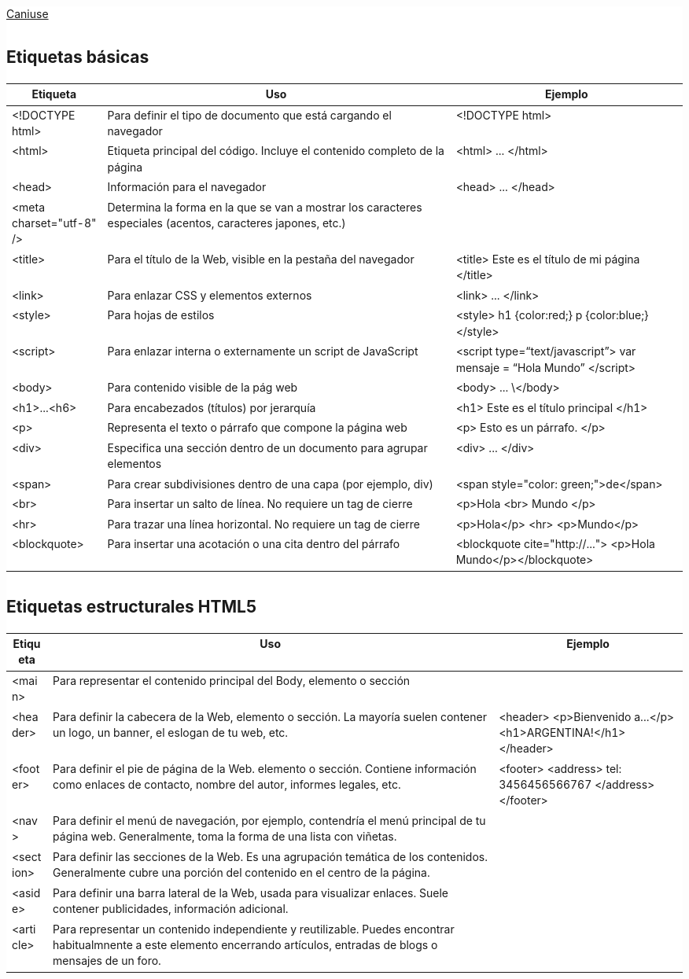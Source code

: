 [Caniuse](caniuse.com)

## Etiquetas básicas

| Etiqueta | Uso | Ejemplo |
| -- | -- | -- |
| \<!DOCTYPE html> | Para definir el tipo de documento que está cargando el navegador | \<!DOCTYPE html> |
| \<html> | Etiqueta principal del código. Incluye el contenido completo de la página | \<html> ... \</html> |
| \<head> | Información para el navegador | \<head> ... \</head> |
| \<meta charset="utf-8" /> | Determina la forma en la que se van a mostrar los caracteres especiales (acentos, caracteres japones, etc.) | |
| \<title> | Para el título de la Web, visible en la pestaña del navegador | \<title> Este es el título de mi página \</title> |
| \<link> | Para enlazar CSS y elementos externos | \<link> ... \</link> |
| \<style> | Para hojas de estilos | \<style\> h1 {color:red;}  p {color:blue;} \</style\> |
| \<script\> | Para enlazar interna o externamente un script de JavaScript | \<script type=“text/javascript”\> var mensaje = “Hola Mundo” \</script\> |
| \<body\> | Para contenido visible de la pág web | \<body\> ... \\</body\> |
| \<h1>...\<h6> | Para encabezados (títulos) por jerarquía | \<h1> Este es el título principal \</h1> |
| \<p> | Representa el texto o párrafo que compone la página web | \<p> Esto es un párrafo. \</p> |
| \<div> | Especifica una sección dentro de un documento para agrupar elementos | \<div> ... \</div> |
| \<span> | Para crear subdivisiones dentro de una capa (por ejemplo, div) | \<span style="color: green;">de\</span> |
| \<br> | Para insertar un salto de línea. No requiere un tag de cierre |  \<p>Hola \<br> Mundo \</p> |
| \<hr> | Para trazar una línea horizontal. No requiere un tag de cierre | \<p>Hola\</p> \<hr> \<p>Mundo\</p> |
| \<blockquote> | Para insertar una acotación o una cita dentro del párrafo | \<blockquote cite="http://..."> \<p>Hola Mundo\</p>\</blockquote> |

## Etiquetas estructurales HTML5

| Etiqueta | Uso | Ejemplo |
| -- | -- | -- |
| \<main> | Para representar el contenido principal del Body, elemento o sección | |
| \<header> | Para definir la cabecera de la Web, elemento o sección. La mayoría suelen contener un logo, un banner, el eslogan de tu web, etc. | \<header> \<p>Bienvenido a...\</p> \<h1>ARGENTINA!\</h1> \</header> |
| \<footer> | Para definir el pie de página de la Web. elemento o sección. Contiene información como enlaces de contacto, nombre del autor, informes legales, etc. | \<footer> \<address> tel: 3456456566767 \</address> \</footer> |
| \<nav> | Para definir el menú de navegación, por ejemplo, contendría el menú principal de tu página web. Generalmente, toma la forma de una lista con viñetas. | |
| \<section> | Para definir las secciones de la Web. Es una agrupación temática de los contenidos. Generalmente cubre una porción del contenido en el centro de la página. | |
| \<aside> | Para definir una barra lateral de la Web, usada para visualizar enlaces. Suele contener publicidades, información adicional. | |
| \<article> | Para representar un contenido independiente y reutilizable. Puedes encontrar habitualmnente a este elemento encerrando artículos, entradas de blogs o mensajes de un foro. | |
